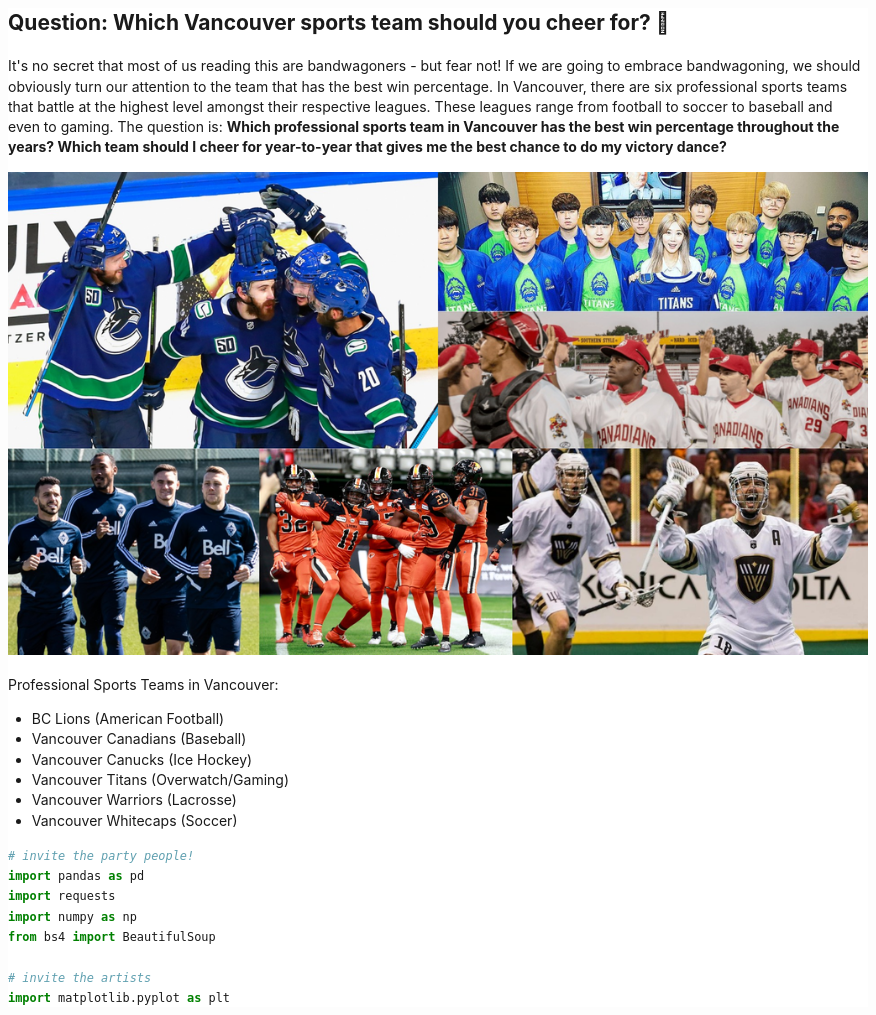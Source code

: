 ## Question: Which Vancouver sports team should you cheer for? 🏒

It's no secret that most of us reading this are bandwagoners - but fear not! If we are going to embrace bandwagoning, we should obviously turn our attention to the team that has the best win percentage. In Vancouver, there are six professional sports teams that battle at the highest level amongst their respective leagues. These leagues range from football to soccer to baseball and even to gaming. The question is: **Which professional sports team in Vancouver has the best win percentage throughout the years? Which team should I cheer for year-to-year that gives me the best chance to do my victory dance?**

![Vancouver Sports Teams](vancouver_sports_teams_files/vancouver_sports_teams.jpg)

Professional Sports Teams in Vancouver:
* BC Lions (American Football)
* Vancouver Canadians (Baseball)
* Vancouver Canucks (Ice Hockey)
* Vancouver Titans (Overwatch/Gaming)
* Vancouver Warriors (Lacrosse)
* Vancouver Whitecaps (Soccer)


```python
# invite the party people!
import pandas as pd
import requests
import numpy as np
from bs4 import BeautifulSoup

# invite the artists
import matplotlib.pyplot as plt
```

